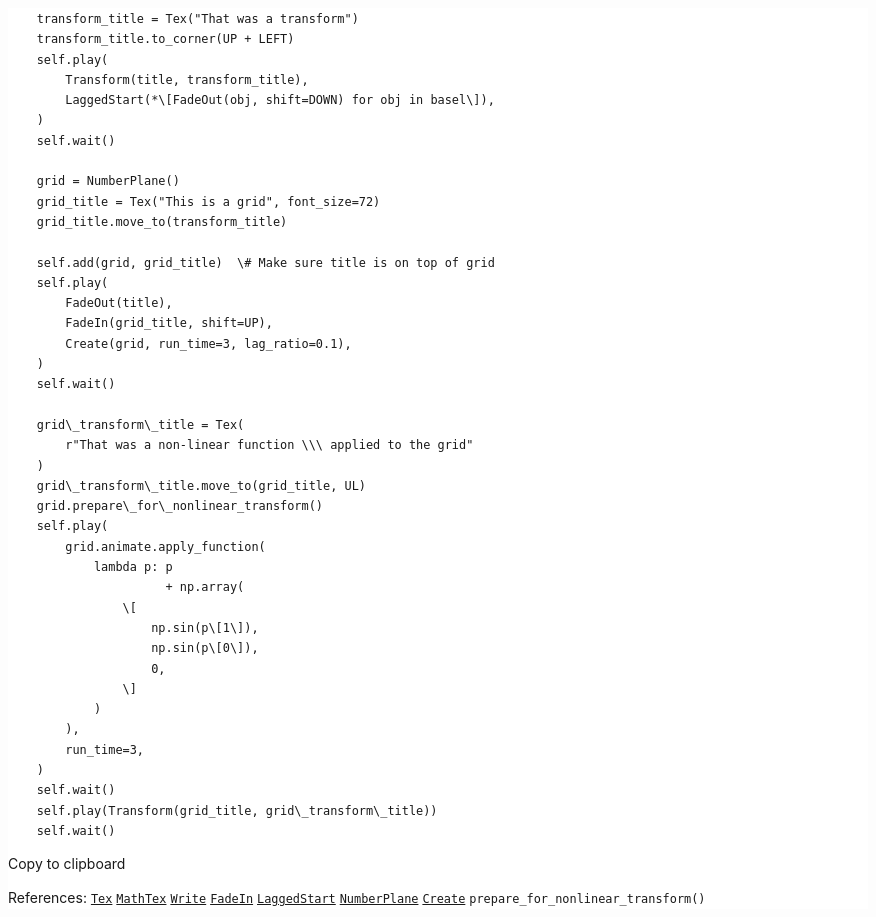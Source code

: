         transform_title = Tex("That was a transform")
        transform_title.to_corner(UP + LEFT)
        self.play(
            Transform(title, transform_title),
            LaggedStart(*\[FadeOut(obj, shift=DOWN) for obj in basel\]),
        )
        self.wait()

        grid = NumberPlane()
        grid_title = Tex("This is a grid", font_size=72)
        grid_title.move_to(transform_title)

        self.add(grid, grid_title)  \# Make sure title is on top of grid
        self.play(
            FadeOut(title),
            FadeIn(grid_title, shift=UP),
            Create(grid, run_time=3, lag_ratio=0.1),
        )
        self.wait()

        grid\_transform\_title = Tex(
            r"That was a non-linear function \\\ applied to the grid"
        )
        grid\_transform\_title.move_to(grid_title, UL)
        grid.prepare\_for\_nonlinear_transform()
        self.play(
            grid.animate.apply_function(
                lambda p: p
                          + np.array(
                    \[
                        np.sin(p\[1\]),
                        np.sin(p\[0\]),
                        0,
                    \]
                )
            ),
            run_time=3,
        )
        self.wait()
        self.play(Transform(grid_title, grid\_transform\_title))
        self.wait()

Copy to clipboard

References: [`Tex`](reference/manim.mobject.text.tex_mobject.Tex.html#manim.mobject.text.tex_mobject.Tex "manim.mobject.text.tex_mobject.Tex") [`MathTex`](reference/manim.mobject.text.tex_mobject.MathTex.html#manim.mobject.text.tex_mobject.MathTex "manim.mobject.text.tex_mobject.MathTex") [`Write`](reference/manim.animation.creation.Write.html#manim.animation.creation.Write "manim.animation.creation.Write") [`FadeIn`](reference/manim.animation.fading.FadeIn.html#manim.animation.fading.FadeIn "manim.animation.fading.FadeIn") [`LaggedStart`](reference/manim.animation.composition.LaggedStart.html#manim.animation.composition.LaggedStart "manim.animation.composition.LaggedStart") [`NumberPlane`](reference/manim.mobject.graphing.coordinate_systems.NumberPlane.html#manim.mobject.graphing.coordinate_systems.NumberPlane "manim.mobject.graphing.coordinate_systems.NumberPlane") [`Create`](reference/manim.animation.creation.Create.html#manim.animation.creation.Create "manim.animation.creation.Create") `prepare_for_nonlinear_transform()`
